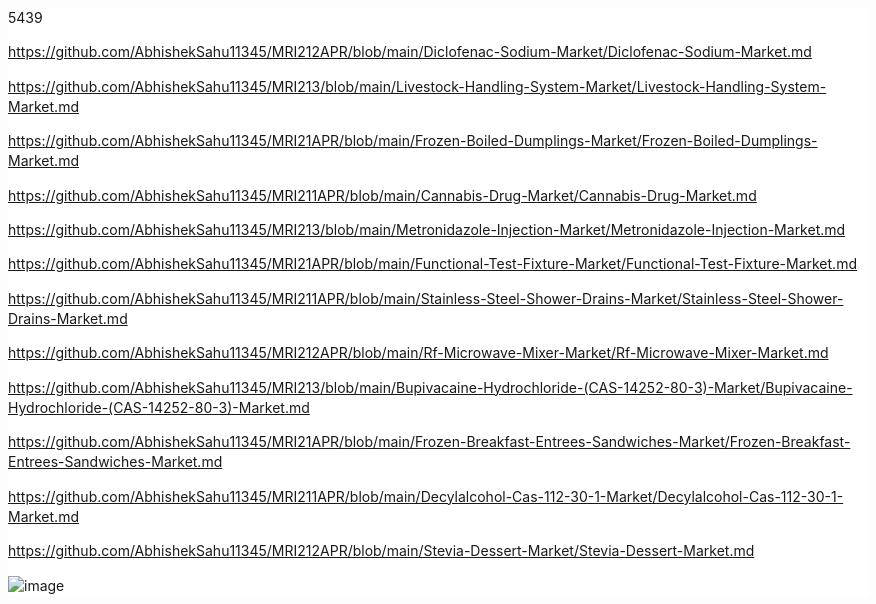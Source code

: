 5439</p><p><a href="https://github.com/AbhishekSahu11345/MRI212APR/blob/main/Diclofenac-Sodium-Market/Diclofenac-Sodium-Market.md">https://github.com/AbhishekSahu11345/MRI212APR/blob/main/Diclofenac-Sodium-Market/Diclofenac-Sodium-Market.md</a></p><p><a href="https://github.com/AbhishekSahu11345/MRI213/blob/main/Livestock-Handling-System-Market/Livestock-Handling-System-Market.md">https://github.com/AbhishekSahu11345/MRI213/blob/main/Livestock-Handling-System-Market/Livestock-Handling-System-Market.md</a></p><p><a href="https://github.com/AbhishekSahu11345/MRI21APR/blob/main/Frozen-Boiled-Dumplings-Market/Frozen-Boiled-Dumplings-Market.md">https://github.com/AbhishekSahu11345/MRI21APR/blob/main/Frozen-Boiled-Dumplings-Market/Frozen-Boiled-Dumplings-Market.md</a></p><p><a href="https://github.com/AbhishekSahu11345/MRI211APR/blob/main/Cannabis-Drug-Market/Cannabis-Drug-Market.md">https://github.com/AbhishekSahu11345/MRI211APR/blob/main/Cannabis-Drug-Market/Cannabis-Drug-Market.md</a></p><p><a href="https://github.com/AbhishekSahu11345/MRI213/blob/main/Metronidazole-Injection-Market/Metronidazole-Injection-Market.md">https://github.com/AbhishekSahu11345/MRI213/blob/main/Metronidazole-Injection-Market/Metronidazole-Injection-Market.md</a></p><p><a href="https://github.com/AbhishekSahu11345/MRI21APR/blob/main/Functional-Test-Fixture-Market/Functional-Test-Fixture-Market.md">https://github.com/AbhishekSahu11345/MRI21APR/blob/main/Functional-Test-Fixture-Market/Functional-Test-Fixture-Market.md</a></p><p><a href="https://github.com/AbhishekSahu11345/MRI211APR/blob/main/Stainless-Steel-Shower-Drains-Market/Stainless-Steel-Shower-Drains-Market.md">https://github.com/AbhishekSahu11345/MRI211APR/blob/main/Stainless-Steel-Shower-Drains-Market/Stainless-Steel-Shower-Drains-Market.md</a></p><p><a href="https://github.com/AbhishekSahu11345/MRI212APR/blob/main/Rf-Microwave-Mixer-Market/Rf-Microwave-Mixer-Market.md">https://github.com/AbhishekSahu11345/MRI212APR/blob/main/Rf-Microwave-Mixer-Market/Rf-Microwave-Mixer-Market.md</a></p><p><a href="https://github.com/AbhishekSahu11345/MRI213/blob/main/Bupivacaine-Hydrochloride-(CAS-14252-80-3)-Market/Bupivacaine-Hydrochloride-(CAS-14252-80-3)-Market.md">https://github.com/AbhishekSahu11345/MRI213/blob/main/Bupivacaine-Hydrochloride-(CAS-14252-80-3)-Market/Bupivacaine-Hydrochloride-(CAS-14252-80-3)-Market.md</a></p><p><a href="https://github.com/AbhishekSahu11345/MRI21APR/blob/main/Frozen-Breakfast-Entrees-Sandwiches-Market/Frozen-Breakfast-Entrees-Sandwiches-Market.md">https://github.com/AbhishekSahu11345/MRI21APR/blob/main/Frozen-Breakfast-Entrees-Sandwiches-Market/Frozen-Breakfast-Entrees-Sandwiches-Market.md</a></p><p><a href="https://github.com/AbhishekSahu11345/MRI211APR/blob/main/Decylalcohol-Cas-112-30-1-Market/Decylalcohol-Cas-112-30-1-Market.md">https://github.com/AbhishekSahu11345/MRI211APR/blob/main/Decylalcohol-Cas-112-30-1-Market/Decylalcohol-Cas-112-30-1-Market.md</a></p><p><a href="https://github.com/AbhishekSahu11345/MRI212APR/blob/main/Stevia-Dessert-Market/Stevia-Dessert-Market.md">https://github.com/AbhishekSahu11345/MRI212APR/blob/main/Stevia-Dessert-Market/Stevia-Dessert-Market.md</a></p>
![image](https://github.com/user-attachments/assets/942246ed-4cc6-4ccd-b236-decbd54d1908)
